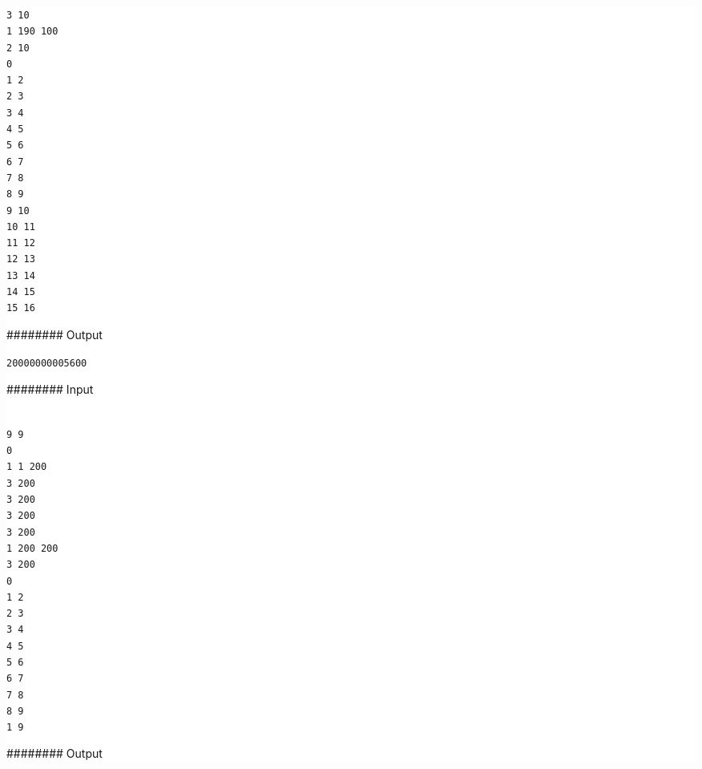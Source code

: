 ```text
3 10
1 190 100
2 10
0
1 2
2 3
3 4
4 5
5 6
6 7
7 8
8 9
9 10
10 11
11 12
12 13
13 14
14 15
15 16

```
######## Output


```text
20000000005600
```
######## Input

```text

9 9
0
1 1 200
3 200
3 200
3 200
3 200
1 200 200
3 200
0
1 2
2 3
3 4
4 5
5 6
6 7
7 8
8 9
1 9

```
######## Output

